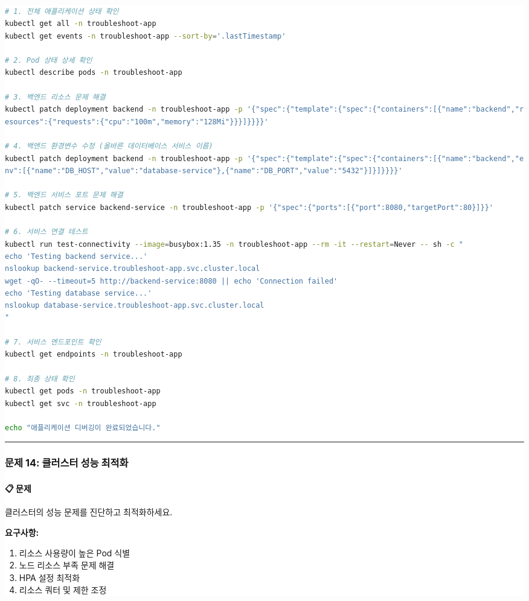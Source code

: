 ```bash
# 1. 전체 애플리케이션 상태 확인
kubectl get all -n troubleshoot-app
kubectl get events -n troubleshoot-app --sort-by='.lastTimestamp'

# 2. Pod 상태 상세 확인
kubectl describe pods -n troubleshoot-app

# 3. 백엔드 리소스 문제 해결
kubectl patch deployment backend -n troubleshoot-app -p '{"spec":{"template":{"spec":{"containers":[{"name":"backend","resources":{"requests":{"cpu":"100m","memory":"128Mi"}}}]}}}}'

# 4. 백엔드 환경변수 수정 (올바른 데이터베이스 서비스 이름)
kubectl patch deployment backend -n troubleshoot-app -p '{"spec":{"template":{"spec":{"containers":[{"name":"backend","env":[{"name":"DB_HOST","value":"database-service"},{"name":"DB_PORT","value":"5432"}]}]}}}}'

# 5. 백엔드 서비스 포트 문제 해결
kubectl patch service backend-service -n troubleshoot-app -p '{"spec":{"ports":[{"port":8080,"targetPort":80}]}}'

# 6. 서비스 연결 테스트
kubectl run test-connectivity --image=busybox:1.35 -n troubleshoot-app --rm -it --restart=Never -- sh -c "
echo 'Testing backend service...'
nslookup backend-service.troubleshoot-app.svc.cluster.local
wget -qO- --timeout=5 http://backend-service:8080 || echo 'Connection failed'
echo 'Testing database service...'
nslookup database-service.troubleshoot-app.svc.cluster.local
"

# 7. 서비스 엔드포인트 확인
kubectl get endpoints -n troubleshoot-app

# 8. 최종 상태 확인
kubectl get pods -n troubleshoot-app
kubectl get svc -n troubleshoot-app

echo "애플리케이션 디버깅이 완료되었습니다."
```

---

### 문제 14: 클러스터 성능 최적화

#### 📋 문제
클러스터의 성능 문제를 진단하고 최적화하세요.

**요구사항:**
1. 리소스 사용량이 높은 Pod 식별
2. 노드 리소스 부족 문제 해결
3. HPA 설정 최적화
4. 리소스 쿼터 및 제한 조정
